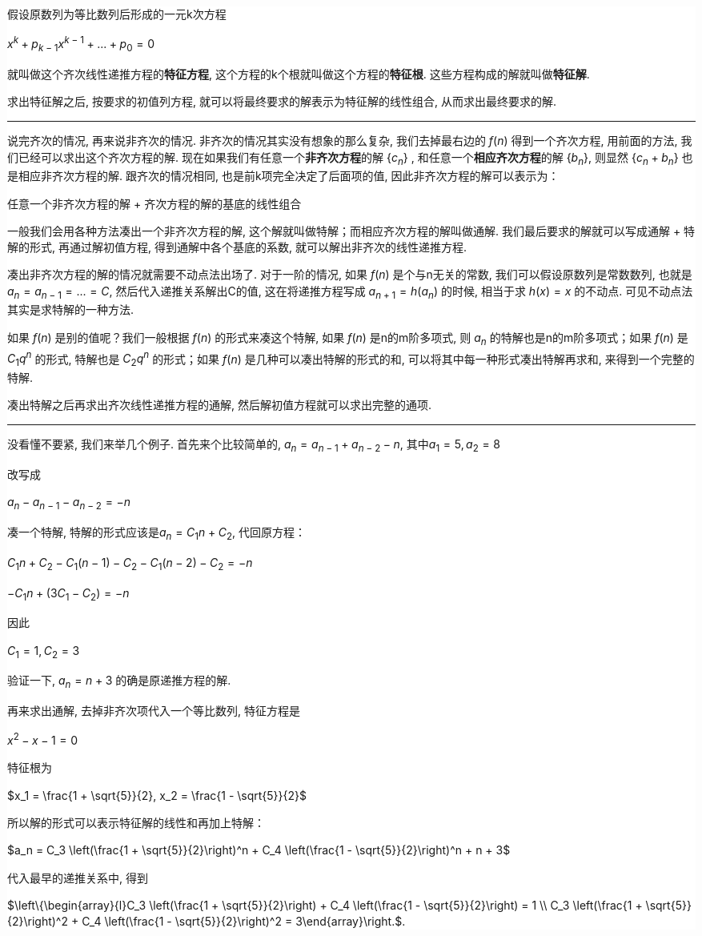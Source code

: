 假设原数列为等比数列后形成的一元k次方程

$x^k + p_{k-1}x^{k-1} + ... + p_0 = 0$

就叫做这个齐次线性递推方程的**特征方程**, 这个方程的k个根就叫做这个方程的**特征根**. 这些方程构成的解就叫做**特征解**. 

求出特征解之后, 按要求的初值列方程, 就可以将最终要求的解表示为特征解的线性组合, 从而求出最终要求的解. 

***

说完齐次的情况, 再来说非齐次的情况. 非齐次的情况其实没有想象的那么复杂, 我们去掉最右边的 $f(n)$ 得到一个齐次方程, 用前面的方法, 我们已经可以求出这个齐次方程的解. 现在如果我们有任意一个**非齐次方程**的解 $\{c_n\}$ , 和任意一个**相应齐次方程**的解 $\{ b_n \}$, 则显然 $\{ c_n + b_n \}$ 也是相应非齐次方程的解. 跟齐次的情况相同, 也是前k项完全决定了后面项的值, 因此非齐次方程的解可以表示为：

任意一个非齐次方程的解 + 齐次方程的解的基底的线性组合

一般我们会用各种方法凑出一个非齐次方程的解, 这个解就叫做特解；而相应齐次方程的解叫做通解. 我们最后要求的解就可以写成通解 + 特解的形式, 再通过解初值方程, 得到通解中各个基底的系数, 就可以解出非齐次的线性递推方程. 

凑出非齐次方程的解的情况就需要不动点法出场了. 对于一阶的情况, 如果 $f(n)$ 是个与n无关的常数, 我们可以假设原数列是常数数列, 也就是 $a_n = a_{n-1} = ... = C$, 然后代入递推关系解出C的值, 这在将递推方程写成 $a_{n+1} = h(a_{n})$ 的时候, 相当于求 $h(x) = x$ 的不动点. 可见不动点法其实是求特解的一种方法. 

如果 $f(n)$ 是别的值呢？我们一般根据 $f(n)$ 的形式来凑这个特解, 如果 $f(n)$ 是n的m阶多项式, 则 $a_n$ 的特解也是n的m阶多项式；如果 $f(n)$ 是 $C_1q^n$ 的形式, 特解也是 $C_2 q^n$ 的形式；如果 $f(n)$ 是几种可以凑出特解的形式的和, 可以将其中每一种形式凑出特解再求和, 来得到一个完整的特解. 

凑出特解之后再求出齐次线性递推方程的通解, 然后解初值方程就可以求出完整的通项. 

***

没看懂不要紧, 我们来举几个例子. 首先来个比较简单的, $a_n = a_{n-1} + a_{n-2} - n$, 其中$a_1 = 5,  a_2 = 8$

改写成

$a_n - a_{n-1} - a_{n-2} = - n$

凑一个特解, 特解的形式应该是$a_n = C_1 n + C_2$, 代回原方程：

$C_1 n + C_2 - C_1 (n-1) - C_2 - C_1(n-2) - C_2 = -n$

$-C_1 n + (3C_1 - C_2) = -n$

因此

$C_1 = 1,  C_2 = 3$

验证一下, $a_n = n + 3$ 的确是原递推方程的解. 

再来求出通解, 去掉非齐次项代入一个等比数列, 特征方程是

$x^2 - x - 1 = 0$

特征根为

$x_1 = \frac{1 + \sqrt{5}}{2},  x_2 = \frac{1 - \sqrt{5}}{2}$

所以解的形式可以表示特征解的线性和再加上特解：

$a_n = C_3 \left(\frac{1 + \sqrt{5}}{2}\right)^n + C_4 \left(\frac{1 - \sqrt{5}}{2}\right)^n + n + 3$

代入最早的递推关系中, 得到

$\left\{\begin{array}{l}C_3 \left(\frac{1 + \sqrt{5}}{2}\right) + C_4 \left(\frac{1 - \sqrt{5}}{2}\right) = 1 \\ C_3 \left(\frac{1 + \sqrt{5}}{2}\right)^2 + C_4 \left(\frac{1 - \sqrt{5}}{2}\right)^2 = 3\end{array}\right.$.
